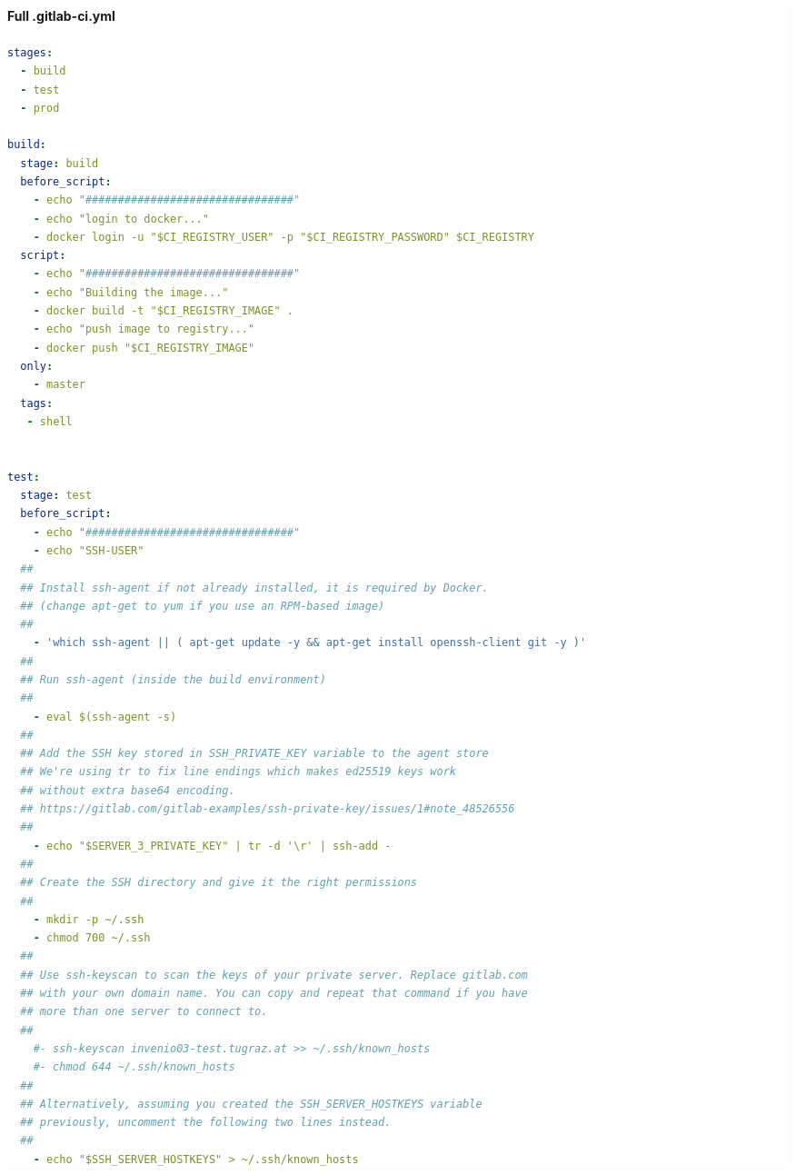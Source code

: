 #### Full .gitlab-ci.yml
```yml
stages:
  - build
  - test
  - prod

build:
  stage: build
  before_script:
    - echo "################################"
    - echo "login to docker..."
    - docker login -u "$CI_REGISTRY_USER" -p "$CI_REGISTRY_PASSWORD" $CI_REGISTRY
  script:
    - echo "################################"
    - echo "Building the image..."
    - docker build -t "$CI_REGISTRY_IMAGE" .
    - echo "push image to registry..."
    - docker push "$CI_REGISTRY_IMAGE"
  only:
    - master
  tags:
   - shell


test:
  stage: test
  before_script:
    - echo "################################"
    - echo "SSH-USER"
  ##
  ## Install ssh-agent if not already installed, it is required by Docker.
  ## (change apt-get to yum if you use an RPM-based image)
  ##
    - 'which ssh-agent || ( apt-get update -y && apt-get install openssh-client git -y )'
  ##
  ## Run ssh-agent (inside the build environment)
  ##
    - eval $(ssh-agent -s)
  ##
  ## Add the SSH key stored in SSH_PRIVATE_KEY variable to the agent store
  ## We're using tr to fix line endings which makes ed25519 keys work
  ## without extra base64 encoding.
  ## https://gitlab.com/gitlab-examples/ssh-private-key/issues/1#note_48526556
  ##
    - echo "$SERVER_3_PRIVATE_KEY" | tr -d '\r' | ssh-add -
  ##
  ## Create the SSH directory and give it the right permissions
  ##
    - mkdir -p ~/.ssh
    - chmod 700 ~/.ssh
  ##
  ## Use ssh-keyscan to scan the keys of your private server. Replace gitlab.com
  ## with your own domain name. You can copy and repeat that command if you have
  ## more than one server to connect to.
  ##
    #- ssh-keyscan invenio03-test.tugraz.at >> ~/.ssh/known_hosts
    #- chmod 644 ~/.ssh/known_hosts
  ##
  ## Alternatively, assuming you created the SSH_SERVER_HOSTKEYS variable
  ## previously, uncomment the following two lines instead.
  ##
    - echo "$SSH_SERVER_HOSTKEYS" > ~/.ssh/known_hosts
```